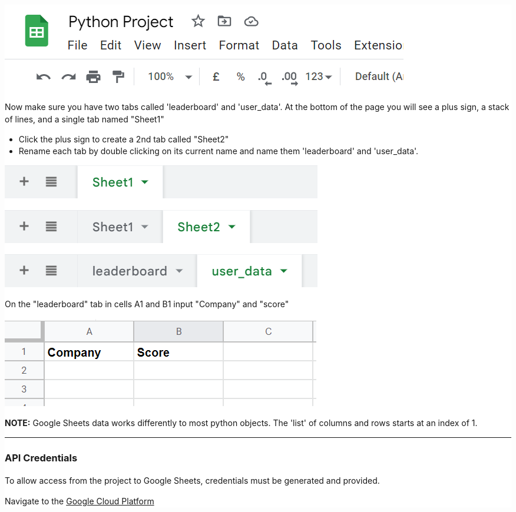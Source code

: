 ![Google titled spreadsheet](./readme-content/deployment/google-titled.png)

Now make sure you have two tabs called 'leaderboard' and 'user_data'.
At the bottom of the page you will see a plus sign, a stack of lines, and a single tab named "Sheet1"
- Click the plus sign to create a 2nd tab called "Sheet2"
- Rename each tab by double clicking on its current name and name them 'leaderboard' and 'user_data'.

![Google tabs 1](./readme-content/deployment/google-tabs-1.png)

![Google tabs 2](./readme-content/deployment/google-tabs-2.png)

![Google tabs named](./readme-content/deployment/google-tabs-named.png)

On the "leaderboard" tab in cells A1 and B1 input "Company" and "score"

![Google Cells](./readme-content/deployment/google-cells.png)

**NOTE:** Google Sheets data works differently to most python objects. The 'list' of columns and rows starts at an index of 1.

---
### API Credentials
To allow access from the project to Google Sheets, credentials must be generated and provided.

Navigate to the [Google Cloud Platform](https://console.cloud.google.com/)
